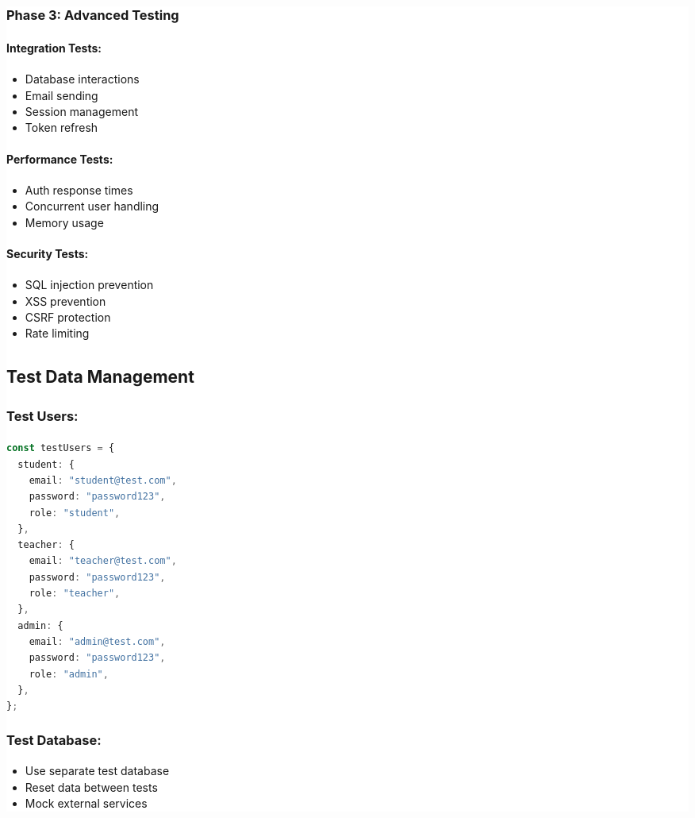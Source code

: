 ### Phase 3: Advanced Testing

#### Integration Tests:

- Database interactions
- Email sending
- Session management
- Token refresh

#### Performance Tests:

- Auth response times
- Concurrent user handling
- Memory usage

#### Security Tests:

- SQL injection prevention
- XSS prevention
- CSRF protection
- Rate limiting

## Test Data Management

### Test Users:

```typescript
const testUsers = {
  student: {
    email: "student@test.com",
    password: "password123",
    role: "student",
  },
  teacher: {
    email: "teacher@test.com",
    password: "password123",
    role: "teacher",
  },
  admin: {
    email: "admin@test.com",
    password: "password123",
    role: "admin",
  },
};
```

### Test Database:

- Use separate test database
- Reset data between tests
- Mock external services
